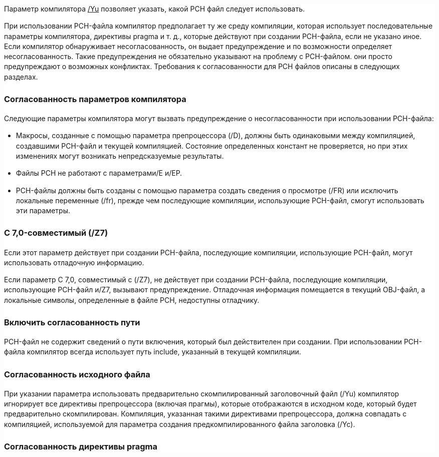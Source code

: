 Параметр компилятора [/Yu](reference/yu-use-precompiled-header-file.md) позволяет указать, какой PCH файл следует использовать.

При использовании PCH-файла компилятор предполагает ту же среду компиляции, которая использует последовательные параметры компилятора, директивы pragma и т. д., которые действуют при создании PCH-файла, если не указано иное. Если компилятор обнаруживает несогласованность, он выдает предупреждение и по возможности определяет несогласованность. Такие предупреждения не обязательно указывают на проблему с PCH-файлом. они просто предупреждают о возможных конфликтах. Требования к согласованности для PCH файлов описаны в следующих разделах.

### <a name="compiler-option-consistency"></a>Согласованность параметров компилятора

Следующие параметры компилятора могут вызвать предупреждение о несогласованности при использовании PCH-файла:

- Макросы, созданные с помощью параметра препроцессора (/D), должны быть одинаковыми между компиляцией, создавшими PCH-файл и текущей компиляцией. Состояние определенных констант не проверяется, но при этих изменениях могут возникать непредсказуемые результаты.

- Файлы PCH не работают с параметрами/E и/EP.

- PCH-файлы должны быть созданы с помощью параметра создать сведения о просмотре (/FR) или исключить локальные переменные (/fr), прежде чем последующие компиляции, использующие PCH-файл, смогут использовать эти параметры.

### <a name="c-70-compatible-z7"></a>C 7,0-совместимый (/Z7)

Если этот параметр действует при создании PCH-файла, последующие компиляции, использующие PCH-файл, могут использовать отладочную информацию.

Если параметр C 7,0, совместимый с (/Z7), не действует при создании PCH-файла, последующие компиляции, использующие PCH-файл и/Z7, вызывают предупреждение. Отладочная информация помещается в текущий OBJ-файл, а локальные символы, определенные в файле PCH, недоступны отладчику.

### <a name="include-path-consistency"></a>Включить согласованность пути

PCH-файл не содержит сведений о пути включения, который был действителен при создании. При использовании PCH-файла компилятор всегда использует путь include, указанный в текущей компиляции.

### <a name="source-file-consistency"></a>Согласованность исходного файла

При указании параметра использовать предварительно скомпилированный заголовочный файл (/Yu) компилятор игнорирует все директивы препроцессора (включая прагмы), которые отображаются в исходном коде, который будет предварительно скомпилирован. Компиляция, указанная такими директивами препроцессора, должна совпадать с компиляцией, используемой для параметра создания предкомпилированного файла заголовка (/Yc).

### <a name="pragma-consistency"></a>Согласованность директивы pragma
